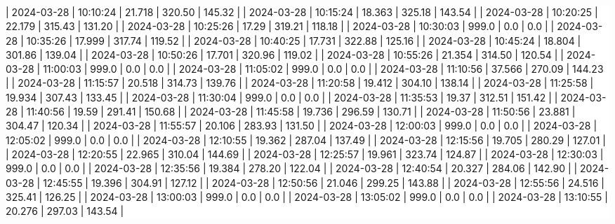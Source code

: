 | 2024-03-28 | 10:10:24 | 21.718 | 320.50 | 145.32 |
| 2024-03-28 | 10:15:24 | 18.363 | 325.18 | 143.54 |
| 2024-03-28 | 10:20:25 | 22.179 | 315.43 | 131.20 |
| 2024-03-28 | 10:25:26 | 17.29 | 319.21 | 118.18 |
| 2024-03-28 | 10:30:03 | 999.0 | 0.0 | 0.0 |
| 2024-03-28 | 10:35:26 | 17.999 | 317.74 | 119.52 |
| 2024-03-28 | 10:40:25 | 17.731 | 322.88 | 125.16 |
| 2024-03-28 | 10:45:24 | 18.804 | 301.86 | 139.04 |
| 2024-03-28 | 10:50:26 | 17.701 | 320.96 | 119.02 |
| 2024-03-28 | 10:55:26 | 21.354 | 314.50 | 120.54 |
| 2024-03-28 | 11:00:03 | 999.0 | 0.0 | 0.0 |
| 2024-03-28 | 11:05:02 | 999.0 | 0.0 | 0.0 |
| 2024-03-28 | 11:10:56 | 37.566 | 270.09 | 144.23 |
| 2024-03-28 | 11:15:57 | 20.518 | 314.73 | 139.76 |
| 2024-03-28 | 11:20:58 | 19.412 | 304.10 | 138.14 |
| 2024-03-28 | 11:25:58 | 19.934 | 307.43 | 133.45 |
| 2024-03-28 | 11:30:04 | 999.0 | 0.0 | 0.0 |
| 2024-03-28 | 11:35:53 | 19.37 | 312.51 | 151.42 |
| 2024-03-28 | 11:40:56 | 19.59 | 291.41 | 150.68 |
| 2024-03-28 | 11:45:58 | 19.736 | 296.59 | 130.71 |
| 2024-03-28 | 11:50:56 | 23.881 | 304.47 | 120.34 |
| 2024-03-28 | 11:55:57 | 20.106 | 283.93 | 131.50 |
| 2024-03-28 | 12:00:03 | 999.0 | 0.0 | 0.0 |
| 2024-03-28 | 12:05:02 | 999.0 | 0.0 | 0.0 |
| 2024-03-28 | 12:10:55 | 19.362 | 287.04 | 137.49 |
| 2024-03-28 | 12:15:56 | 19.705 | 280.29 | 127.01 |
| 2024-03-28 | 12:20:55 | 22.965 | 310.04 | 144.69 |
| 2024-03-28 | 12:25:57 | 19.961 | 323.74 | 124.87 |
| 2024-03-28 | 12:30:03 | 999.0 | 0.0 | 0.0 |
| 2024-03-28 | 12:35:56 | 19.384 | 278.20 | 122.04 |
| 2024-03-28 | 12:40:54 | 20.327 | 284.06 | 142.90 |
| 2024-03-28 | 12:45:55 | 19.396 | 304.91 | 127.12 |
| 2024-03-28 | 12:50:56 | 21.046 | 299.25 | 143.88 |
| 2024-03-28 | 12:55:56 | 24.516 | 325.41 | 126.25 |
| 2024-03-28 | 13:00:03 | 999.0 | 0.0 | 0.0 |
| 2024-03-28 | 13:05:02 | 999.0 | 0.0 | 0.0 |
| 2024-03-28 | 13:10:55 | 20.276 | 297.03 | 143.54 |